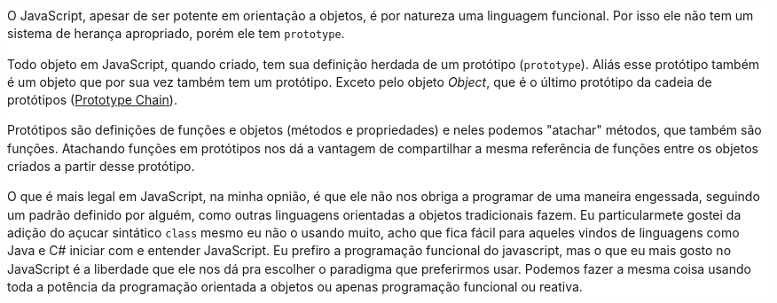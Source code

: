 O JavaScript, apesar de ser potente em orientação a objetos, é por natureza uma
linguagem funcional. Por isso ele não tem um sistema de herança apropriado,
porém ele tem <code class="inline">prototype</code>.

Todo objeto em JavaScript, quando criado, tem sua definição herdada de um protótipo
(<code class="inline">prototype</code>). Aliás esse protótipo também é um objeto que
por sua vez também tem um protótipo. Exceto pelo objeto _Object_, que é o último protótipo
da cadeia de protótipos ([Prototype Chain](https://developer.mozilla.org/pt-BR/docs/Web/JavaScript/Guide/Inheritance_and_the_prototype_chain)).

Protótipos são definições de funções e objetos (métodos e propriedades) e neles podemos
"atachar" métodos, que também são funções. Atachando funções em protótipos nos dá a vantagem de
compartilhar a mesma referência de funções entre os objetos criados a partir desse
protótipo.

O que é mais legal em JavaScript, na minha opnião, é que ele não nos obriga a programar de uma
maneira engessada, seguindo um padrão definido por alguém, como
outras linguagens orientadas a objetos tradicionais fazem. Eu particularmete gostei
da adição do açucar sintático <code class="inline">class</code> mesmo eu não o usando muito,
acho que fica fácil para aqueles vindos de linguagens como Java e C# iniciar com e entender
JavaScript. Eu prefiro a programação funcional do javascript, mas o que eu mais gosto no JavaScript é
a liberdade que ele nos dá pra escolher o paradigma que preferirmos usar. Podemos fazer
a mesma coisa usando toda a potência da programação orientada a objetos ou apenas programação
funcional ou reativa.






